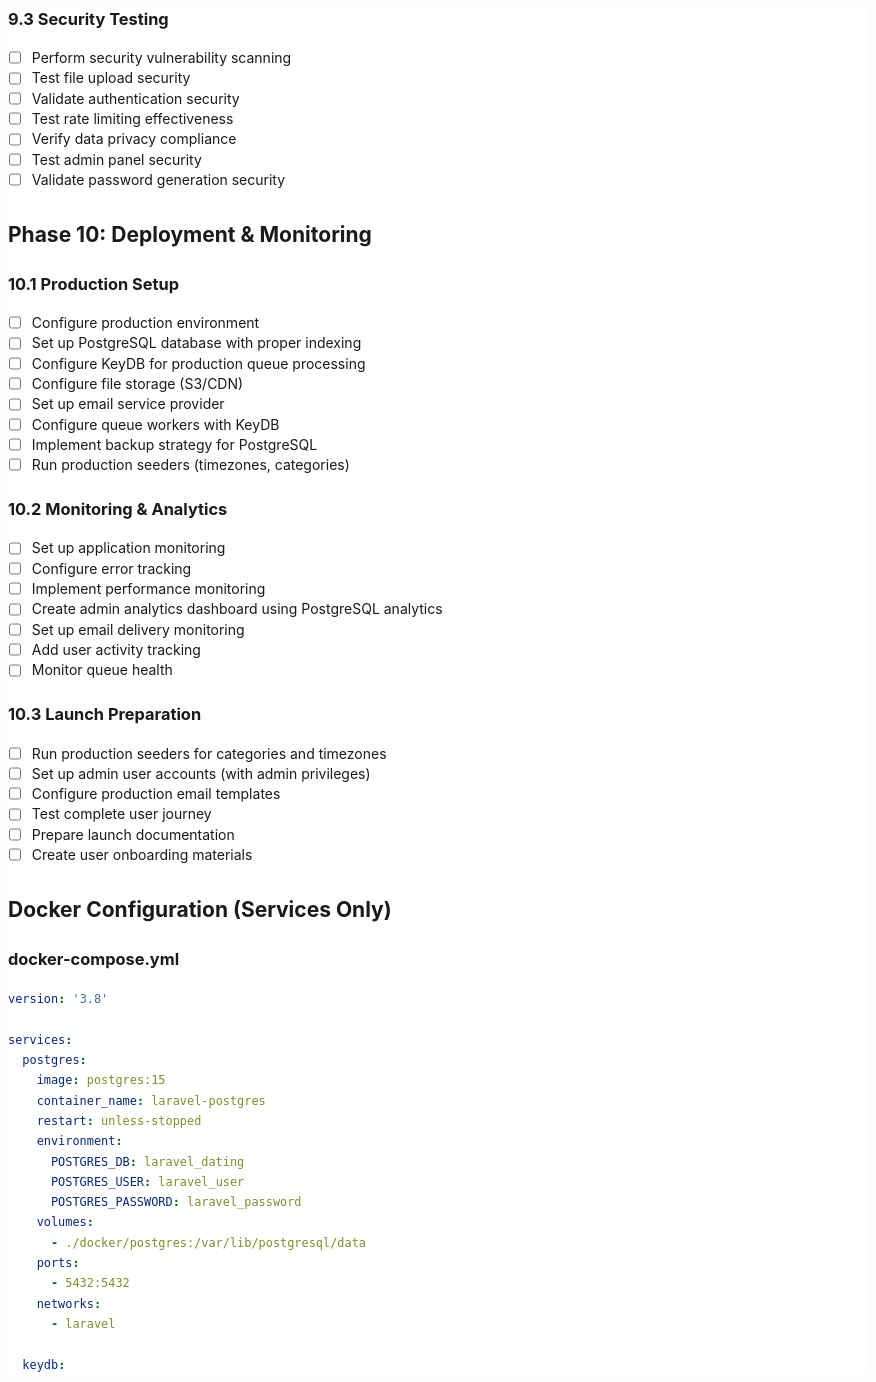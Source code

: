 ### 9.3 Security Testing
- [ ] Perform security vulnerability scanning
- [ ] Test file upload security
- [ ] Validate authentication security
- [ ] Test rate limiting effectiveness
- [ ] Verify data privacy compliance
- [ ] Test admin panel security
- [ ] Validate password generation security

## Phase 10: Deployment & Monitoring

### 10.1 Production Setup
- [ ] Configure production environment
- [ ] Set up PostgreSQL database with proper indexing
- [ ] Configure KeyDB for production queue processing
- [ ] Configure file storage (S3/CDN)
- [ ] Set up email service provider
- [ ] Configure queue workers with KeyDB
- [ ] Implement backup strategy for PostgreSQL
- [ ] Run production seeders (timezones, categories)

### 10.2 Monitoring & Analytics
- [ ] Set up application monitoring
- [ ] Configure error tracking
- [ ] Implement performance monitoring
- [ ] Create admin analytics dashboard using PostgreSQL analytics
- [ ] Set up email delivery monitoring
- [ ] Add user activity tracking
- [ ] Monitor queue health

### 10.3 Launch Preparation
- [ ] Run production seeders for categories and timezones
- [ ] Set up admin user accounts (with admin privileges)
- [ ] Configure production email templates
- [ ] Test complete user journey
- [ ] Prepare launch documentation
- [ ] Create user onboarding materials

## Docker Configuration (Services Only)

### docker-compose.yml
```yaml
version: '3.8'

services:
  postgres:
    image: postgres:15
    container_name: laravel-postgres
    restart: unless-stopped
    environment:
      POSTGRES_DB: laravel_dating
      POSTGRES_USER: laravel_user
      POSTGRES_PASSWORD: laravel_password
    volumes:
      - ./docker/postgres:/var/lib/postgresql/data
    ports:
      - 5432:5432
    networks:
      - laravel

  keydb:
```